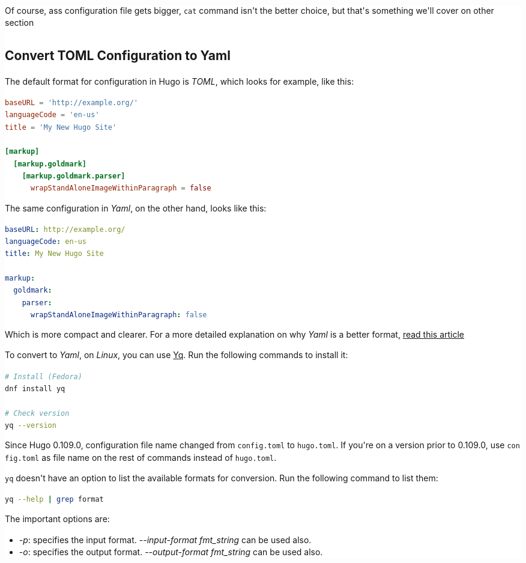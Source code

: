 Of course, ass configuration file gets bigger, `cat` command isn't the better choice, but that's something we'll cover on other section

## Convert TOML Configuration to Yaml
The default format for configuration in Hugo is *TOML*, which looks for example, like this:
```toml
baseURL = 'http://example.org/'
languageCode = 'en-us'
title = 'My New Hugo Site'

[markup]
  [markup.goldmark]
    [markup.goldmark.parser]
      wrapStandAloneImageWithinParagraph = false
```

The same configuration in *Yaml*, on the other hand, looks like this:
```yaml
baseURL: http://example.org/
languageCode: en-us
title: My New Hugo Site

markup:
  goldmark:
    parser:
      wrapStandAloneImageWithinParagraph: false
```
Which is more compact and clearer. For a more detailed explanation on why *Yaml* is a better format, [read this article](https://www.brycewray.com/posts/2023/05/organizing-hugo-configuration/)

To convert to *Yaml*, on *Linux*, you can use [Yq](https://github.com/mikefarah/yq). Run the following commands to install it:
```bash
# Install (Fedora)
dnf install yq

# Check version
yq --version
```

Since Hugo 0.109.0, configuration file name changed from `config.toml` to `hugo.toml`. If you're on a version prior to 0.109.0, use `config.toml` as file name on the rest of commands instead of `hugo.toml`.

`yq` doesn't have an option to list the available formats for conversion. Run the following command to list them:
```bash
yq --help | grep format
```



The important options are:
- *-p*: specifies the input format. *--input-format fmt_string* can be used also.
- *-o*: specifies the output format. *--output-format fmt_string* can be used also.
